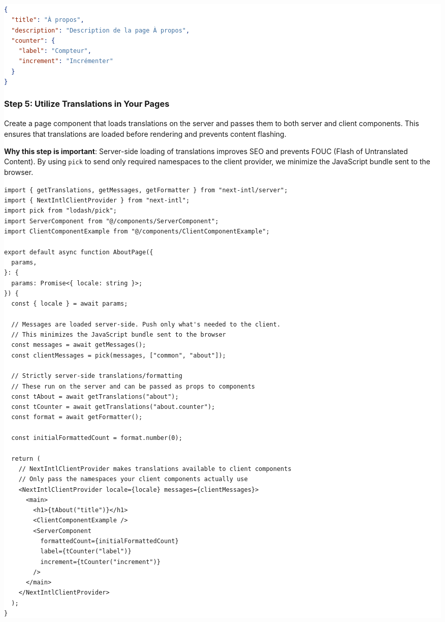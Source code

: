 ```json fileName="locales/fr/about.json"
{
  "title": "À propos",
  "description": "Description de la page À propos",
  "counter": {
    "label": "Compteur",
    "increment": "Incrémenter"
  }
}
```

### Step 5: Utilize Translations in Your Pages

Create a page component that loads translations on the server and passes them to both server and client components. This ensures that translations are loaded before rendering and prevents content flashing.

**Why this step is important**: Server-side loading of translations improves SEO and prevents FOUC (Flash of Untranslated Content). By using `pick` to send only required namespaces to the client provider, we minimize the JavaScript bundle sent to the browser.

```tsx fileName="src/app/[locale]/about/page.tsx"
import { getTranslations, getMessages, getFormatter } from "next-intl/server";
import { NextIntlClientProvider } from "next-intl";
import pick from "lodash/pick";
import ServerComponent from "@/components/ServerComponent";
import ClientComponentExample from "@/components/ClientComponentExample";

export default async function AboutPage({
  params,
}: {
  params: Promise<{ locale: string }>;
}) {
  const { locale } = await params;

  // Messages are loaded server-side. Push only what's needed to the client.
  // This minimizes the JavaScript bundle sent to the browser
  const messages = await getMessages();
  const clientMessages = pick(messages, ["common", "about"]);

  // Strictly server-side translations/formatting
  // These run on the server and can be passed as props to components
  const tAbout = await getTranslations("about");
  const tCounter = await getTranslations("about.counter");
  const format = await getFormatter();

  const initialFormattedCount = format.number(0);

  return (
    // NextIntlClientProvider makes translations available to client components
    // Only pass the namespaces your client components actually use
    <NextIntlClientProvider locale={locale} messages={clientMessages}>
      <main>
        <h1>{tAbout("title")}</h1>
        <ClientComponentExample />
        <ServerComponent
          formattedCount={initialFormattedCount}
          label={tCounter("label")}
          increment={tCounter("increment")}
        />
      </main>
    </NextIntlClientProvider>
  );
}
```
